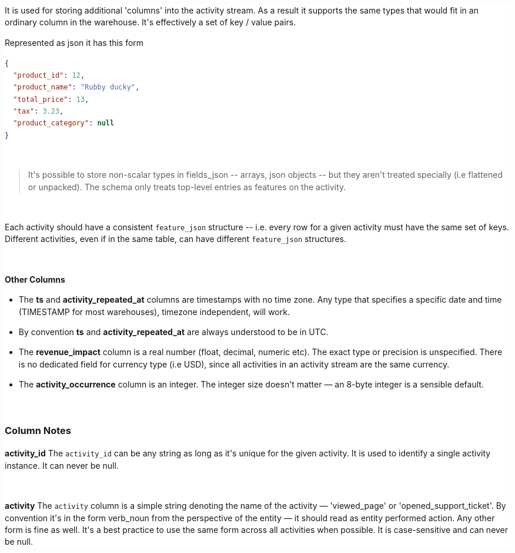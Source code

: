 It is used for storing additional 'columns' into the activity stream. As a result it supports the same types that would fit in an ordinary column in the warehouse. It's effectively a set of key / value pairs.

Represented as json it has this form

```json
{
  "product_id": 12,
  "product_name": "Rubby ducky",
  "total_price": 13,
  "tax": 3.23,
  "product_category": null
}
```

<br>

> It's possible to store non-scalar types in fields_json -- arrays, json objects -- but they aren't treated specially (i.e flattened or unpacked). The schema only treats top-level entries as features on the activity. 

<br>

Each activity should have a consistent `feature_json` structure -- i.e. every row for a given activity must have the same set of keys. Different activities, even if in the same table, can have different `feature_json` structures.

<br>

**Other Columns**

- The **ts** and **activity_repeated_at** columns are timestamps with no time zone. Any type that specifies a specific date and time (TIMESTAMP for most warehouses), timezone independent, will work.

- By convention **ts** and **activity_repeated_at** are always understood to be in UTC. 


- The **revenue_impact** column is a real number (float, decimal, numeric etc). The exact type or  precision is unspecified. There is no dedicated field for currency type (i.e USD), since all activities in an activity stream are the same currency. 

- The **activity_occurrence** column is an integer. The integer size doesn't matter — an 8-byte integer is a sensible default.


<br>


### **Column Notes**

**activity_id**
The `activity_id` can be any string as long as it's unique for the given activity. It is used to  identify a single activity instance. It can never be null.

<br>

**activity**
The `activity` column is a simple string denoting the name of the activity — 'viewed_page' or 'opened_support_ticket'. By convention it's in the form verb_noun from the perspective of the entity — it should read as entity performed action. Any other form is fine as well. It's a best practice to use the same form across all activities when possible. It is case-sensitive and can never be null.
